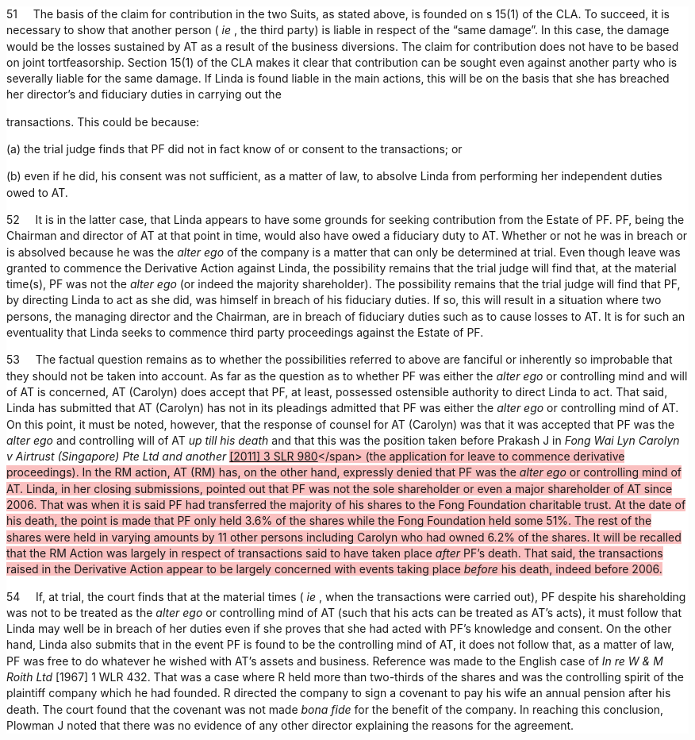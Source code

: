 51     The basis of the claim for contribution in the two Suits, as stated above, is founded on s 15(1) of the CLA. To succeed, it is necessary to show that another person ( _ie_ , the third party) is liable in respect of the “same damage”. In this case, the damage would be the losses sustained by AT as a result of the business diversions. The claim for contribution does not have to be based on joint tortfeasorship. Section 15(1) of the CLA makes it clear that contribution can be sought even against another party who is severally liable for the same damage. If Linda is found liable in the main actions, this will be on the basis that she has breached her director’s and fiduciary duties in carrying out the 


transactions. This could be because: 

 (a) the trial judge finds that PF did not in fact know of or consent to the transactions; or 

 (b) even if he did, his consent was not sufficient, as a matter of law, to absolve Linda from performing her independent duties owed to AT. 

52     It is in the latter case, that Linda appears to have some grounds for seeking contribution from the Estate of PF. PF, being the Chairman and director of AT at that point in time, would also have owed a fiduciary duty to AT. Whether or not he was in breach or is absolved because he was the _alter ego_ of the company is a matter that can only be determined at trial. Even though leave was granted to commence the Derivative Action against Linda, the possibility remains that the trial judge will find that, at the material time(s), PF was not the _alter ego_ (or indeed the majority shareholder). The possibility remains that the trial judge will find that PF, by directing Linda to act as she did, was himself in breach of his fiduciary duties. If so, this will result in a situation where two persons, the managing director and the Chairman, are in breach of fiduciary duties such as to cause losses to AT. It is for such an eventuality that Linda seeks to commence third party proceedings against the Estate of PF. 

53     The factual question remains as to whether the possibilities referred to above are fanciful or inherently so improbable that they should not be taken into account. As far as the question as to whether PF was either the _alter ego_ or controlling mind and will of AT is concerned, AT (Carolyn) does accept that PF, at least, possessed ostensible authority to direct Linda to act. That said, Linda has submitted that AT (Carolyn) has not in its pleadings admitted that PF was either the _alter ego_ or controlling mind of AT. On this point, it must be noted, however, that the response of counsel for AT (Carolyn) was that it was accepted that PF was the _alter ego_ and controlling will of AT _up till his death_ and that this was the position taken before Prakash J in _Fong Wai Lyn Carolyn v Airtrust (Singapore) Pte Ltd and another_ <span style="background-color: #FAC0C0" class="citation">[[2011] 3 SLR 980]("https://www.open.gov.sg")</span> (the application for leave to commence derivative proceedings). In the RM action, AT (RM) has, on the other hand, expressly denied that PF was the _alter ego_ or controlling mind of AT. Linda, in her closing submissions, pointed out that PF was not the sole shareholder or even a major shareholder of AT since 2006. That was when it is said PF had transferred the majority of his shares to the Fong Foundation charitable trust. At the date of his death, the point is made that PF only held 3.6% of the shares while the Fong Foundation held some 51%. The rest of the shares were held in varying amounts by 11 other persons including Carolyn who had owned 6.2% of the shares. It will be recalled that the RM Action was largely in respect of transactions said to have taken place _after_ PF’s death. That said, the transactions raised in the Derivative Action appear to be largely concerned with events taking place _before_ his death, indeed before 2006. 

54     If, at trial, the court finds that at the material times ( _ie_ , when the transactions were carried out), PF despite his shareholding was not to be treated as the _alter ego_ or controlling mind of AT (such that his acts can be treated as AT’s acts), it must follow that Linda may well be in breach of her duties even if she proves that she had acted with PF’s knowledge and consent. On the other hand, Linda also submits that in the event PF is found to be the controlling mind of AT, it does not follow that, as a matter of law, PF was free to do whatever he wished with AT’s assets and business. Reference was made to the English case of _In re W & M Roith Ltd_ [1967] 1 WLR 432. That was a case where R held more than two-thirds of the shares and was the controlling spirit of the plaintiff company which he had founded. R directed the company to sign a covenant to pay his wife an annual pension after his death. The court found that the covenant was not made _bona fide_ for the benefit of the company. In reaching this conclusion, Plowman J noted that there was no evidence of any other director explaining the reasons for the agreement. 
